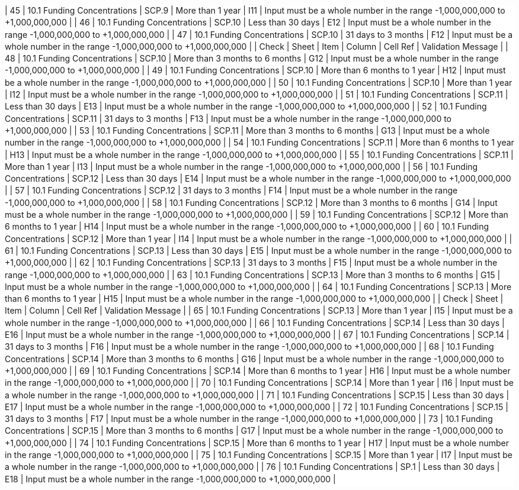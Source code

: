 |      45 | 10.1 Funding Concentrations | SCP.9  | More than 1 year               | I11         | Input must be a whole number in the range -1,000,000,000 to +1,000,000,000 |
|      46 | 10.1 Funding Concentrations | SCP.10 | Less than 30 days              | E12         | Input must be a whole number in the range -1,000,000,000 to +1,000,000,000 |
|      47 | 10.1 Funding Concentrations | SCP.10 | 31 days to 3 months            | F12         | Input must be a whole number in the range -1,000,000,000 to +1,000,000,000 |
|   Check | Sheet                       | Item   | Column                         | Cell  Ref   | Validation Message                                                         |
|      48 | 10.1 Funding Concentrations | SCP.10 | More than 3 months to 6 months | G12         | Input must be a whole number in the range -1,000,000,000 to +1,000,000,000 |
|      49 | 10.1 Funding Concentrations | SCP.10 | More than 6 months to 1 year   | H12         | Input must be a whole number in the range -1,000,000,000 to +1,000,000,000 |
|      50 | 10.1 Funding Concentrations | SCP.10 | More than 1 year               | I12         | Input must be a whole number in the range -1,000,000,000 to +1,000,000,000 |
|      51 | 10.1 Funding Concentrations | SCP.11 | Less than 30 days              | E13         | Input must be a whole number in the range -1,000,000,000 to +1,000,000,000 |
|      52 | 10.1 Funding Concentrations | SCP.11 | 31 days to 3 months            | F13         | Input must be a whole number in the range -1,000,000,000 to +1,000,000,000 |
|      53 | 10.1 Funding Concentrations | SCP.11 | More than 3 months to 6 months | G13         | Input must be a whole number in the range -1,000,000,000 to +1,000,000,000 |
|      54 | 10.1 Funding Concentrations | SCP.11 | More than 6 months to 1 year   | H13         | Input must be a whole number in the range -1,000,000,000 to +1,000,000,000 |
|      55 | 10.1 Funding Concentrations | SCP.11 | More than 1 year               | I13         | Input must be a whole number in the range -1,000,000,000 to +1,000,000,000 |
|      56 | 10.1 Funding Concentrations | SCP.12 | Less than 30 days              | E14         | Input must be a whole number in the range -1,000,000,000 to +1,000,000,000 |
|      57 | 10.1 Funding Concentrations | SCP.12 | 31 days to 3 months            | F14         | Input must be a whole number in the range -1,000,000,000 to +1,000,000,000 |
|      58 | 10.1 Funding Concentrations | SCP.12 | More than 3 months to 6 months | G14         | Input must be a whole number in the range -1,000,000,000 to +1,000,000,000 |
|      59 | 10.1 Funding Concentrations | SCP.12 | More than 6 months to 1 year   | H14         | Input must be a whole number in the range -1,000,000,000 to +1,000,000,000 |
|      60 | 10.1 Funding Concentrations | SCP.12 | More than 1 year               | I14         | Input must be a whole number in the range -1,000,000,000 to +1,000,000,000 |
|      61 | 10.1 Funding Concentrations | SCP.13 | Less than 30 days              | E15         | Input must be a whole number in the range -1,000,000,000 to +1,000,000,000 |
|      62 | 10.1 Funding Concentrations | SCP.13 | 31 days to 3 months            | F15         | Input must be a whole number in the range -1,000,000,000 to +1,000,000,000 |
|      63 | 10.1 Funding Concentrations | SCP.13 | More than 3 months to 6 months | G15         | Input must be a whole number in the range -1,000,000,000 to +1,000,000,000 |
|      64 | 10.1 Funding Concentrations | SCP.13 | More than 6 months to 1 year   | H15         | Input must be a whole number in the range -1,000,000,000 to +1,000,000,000 |
|   Check | Sheet                       | Item   | Column                         | Cell  Ref   | Validation Message                                                         |
|      65 | 10.1 Funding Concentrations | SCP.13 | More than 1 year               | I15         | Input must be a whole number in the range -1,000,000,000 to +1,000,000,000 |
|      66 | 10.1 Funding Concentrations | SCP.14 | Less than 30 days              | E16         | Input must be a whole number in the range -1,000,000,000 to +1,000,000,000 |
|      67 | 10.1 Funding Concentrations | SCP.14 | 31 days to 3 months            | F16         | Input must be a whole number in the range -1,000,000,000 to +1,000,000,000 |
|      68 | 10.1 Funding Concentrations | SCP.14 | More than 3 months to 6 months | G16         | Input must be a whole number in the range -1,000,000,000 to +1,000,000,000 |
|      69 | 10.1 Funding Concentrations | SCP.14 | More than 6 months to 1 year   | H16         | Input must be a whole number in the range -1,000,000,000 to +1,000,000,000 |
|      70 | 10.1 Funding Concentrations | SCP.14 | More than 1 year               | I16         | Input must be a whole number in the range -1,000,000,000 to +1,000,000,000 |
|      71 | 10.1 Funding Concentrations | SCP.15 | Less than 30 days              | E17         | Input must be a whole number in the range -1,000,000,000 to +1,000,000,000 |
|      72 | 10.1 Funding Concentrations | SCP.15 | 31 days to 3 months            | F17         | Input must be a whole number in the range -1,000,000,000 to +1,000,000,000 |
|      73 | 10.1 Funding Concentrations | SCP.15 | More than 3 months to 6 months | G17         | Input must be a whole number in the range -1,000,000,000 to +1,000,000,000 |
|      74 | 10.1 Funding Concentrations | SCP.15 | More than 6 months to 1 year   | H17         | Input must be a whole number in the range -1,000,000,000 to +1,000,000,000 |
|      75 | 10.1 Funding Concentrations | SCP.15 | More than 1 year               | I17         | Input must be a whole number in the range -1,000,000,000 to +1,000,000,000 |
|      76 | 10.1 Funding Concentrations | SP.1   | Less than 30 days              | E18         | Input must be a whole number in the range -1,000,000,000 to +1,000,000,000 |
